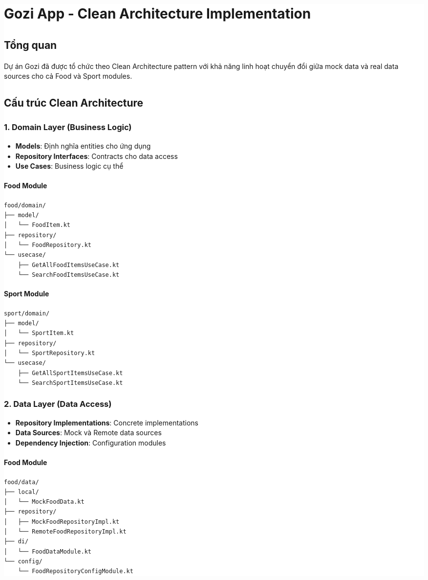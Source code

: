 # Gozi App - Clean Architecture Implementation

## Tổng quan
Dự án Gozi đã được tổ chức theo Clean Architecture pattern với khả năng linh hoạt chuyển đổi giữa mock data và real data sources cho cả Food và Sport modules.

## Cấu trúc Clean Architecture

### 1. Domain Layer (Business Logic)
- **Models**: Định nghĩa entities cho ứng dụng
- **Repository Interfaces**: Contracts cho data access
- **Use Cases**: Business logic cụ thể

#### Food Module
```
food/domain/
├── model/
│   └── FoodItem.kt
├── repository/
│   └── FoodRepository.kt
└── usecase/
    ├── GetAllFoodItemsUseCase.kt
    └── SearchFoodItemsUseCase.kt
```

#### Sport Module
```
sport/domain/
├── model/
│   └── SportItem.kt
├── repository/
│   └── SportRepository.kt
└── usecase/
    ├── GetAllSportItemsUseCase.kt
    └── SearchSportItemsUseCase.kt
```

### 2. Data Layer (Data Access)
- **Repository Implementations**: Concrete implementations
- **Data Sources**: Mock và Remote data sources
- **Dependency Injection**: Configuration modules

#### Food Module
```
food/data/
├── local/
│   └── MockFoodData.kt
├── repository/
│   ├── MockFoodRepositoryImpl.kt
│   └── RemoteFoodRepositoryImpl.kt
├── di/
│   └── FoodDataModule.kt
└── config/
    └── FoodRepositoryConfigModule.kt
```
